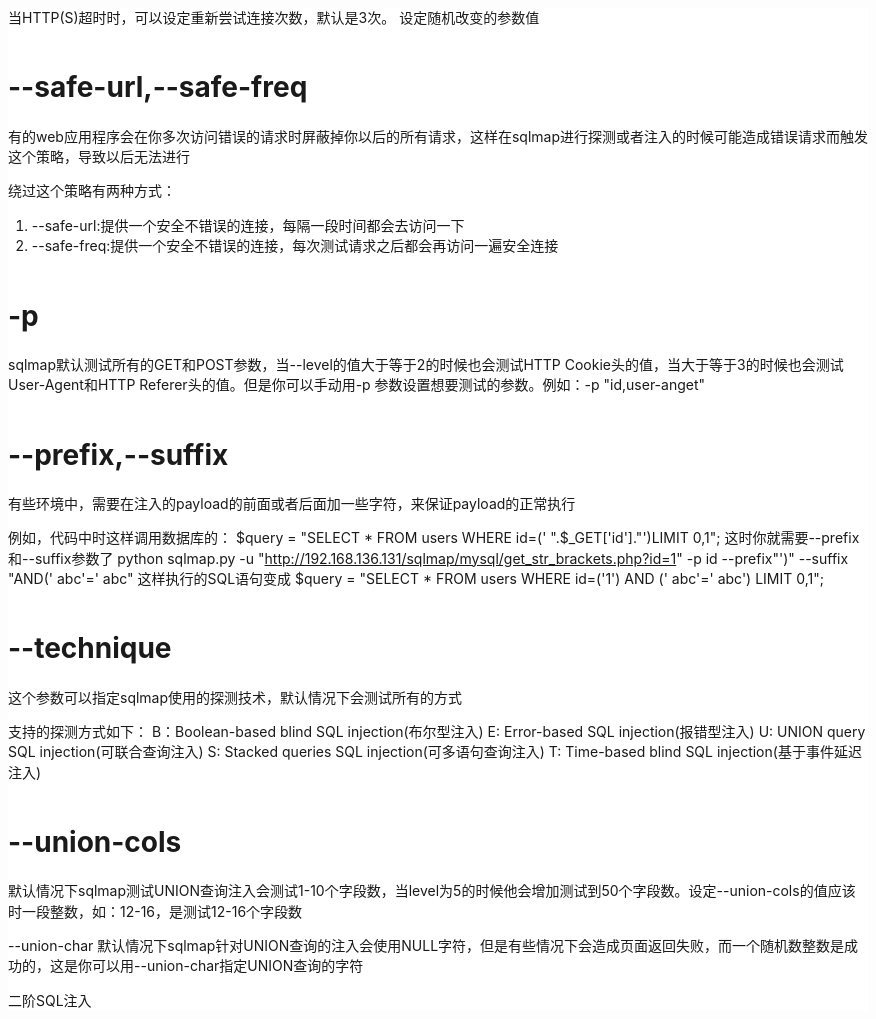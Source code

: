 当HTTP(S)超时时，可以设定重新尝试连接次数，默认是3次。
设定随机改变的参数值

# --safe-url,--safe-freq

有的web应用程序会在你多次访问错误的请求时屏蔽掉你以后的所有请求，这样在sqlmap进行探测或者注入的时候可能造成错误请求而触发这个策略，导致以后无法进行

绕过这个策略有两种方式：

1. --safe-url:提供一个安全不错误的连接，每隔一段时间都会去访问一下
2. --safe-freq:提供一个安全不错误的连接，每次测试请求之后都会再访问一遍安全连接

# -p
sqlmap默认测试所有的GET和POST参数，当--level的值大于等于2的时候也会测试HTTP Cookie头的值，当大于等于3的时候也会测试User-Agent和HTTP Referer头的值。但是你可以手动用-p
参数设置想要测试的参数。例如：-p "id,user-anget"

# --prefix,--suffix

有些环境中，需要在注入的payload的前面或者后面加一些字符，来保证payload的正常执行

例如，代码中时这样调用数据库的：
$query = "SELECT * FROM users WHERE id=(' ".$_GET['id']."')LIMIT 0,1";
这时你就需要--prefix和--suffix参数了
python sqlmap.py -u "http://192.168.136.131/sqlmap/mysql/get_str_brackets.php?id=1" -p id --prefix"')" --suffix "AND(' abc'=' abc"
这样执行的SQL语句变成
$query = "SELECT * FROM users WHERE id=('1')<PAYLOAD> AND (' abc'=' abc') LIMIT 0,1";

# --technique

这个参数可以指定sqlmap使用的探测技术，默认情况下会测试所有的方式

支持的探测方式如下：
B：Boolean-based blind SQL injection(布尔型注入)
E: Error-based SQL injection(报错型注入)
U: UNION query SQL injection(可联合查询注入)
S: Stacked queries SQL injection(可多语句查询注入)
T: Time-based blind SQL injection(基于事件延迟注入)

# --union-cols

默认情况下sqlmap测试UNION查询注入会测试1-10个字段数，当level为5的时候他会增加测试到50个字段数。设定--union-cols的值应该时一段整数，如：12-16，是测试12-16个字段数

--union-char
默认情况下sqlmap针对UNION查询的注入会使用NULL字符，但是有些情况下会造成页面返回失败，而一个随机数整数是成功的，这是你可以用--union-char指定UNION查询的字符

二阶SQL注入
